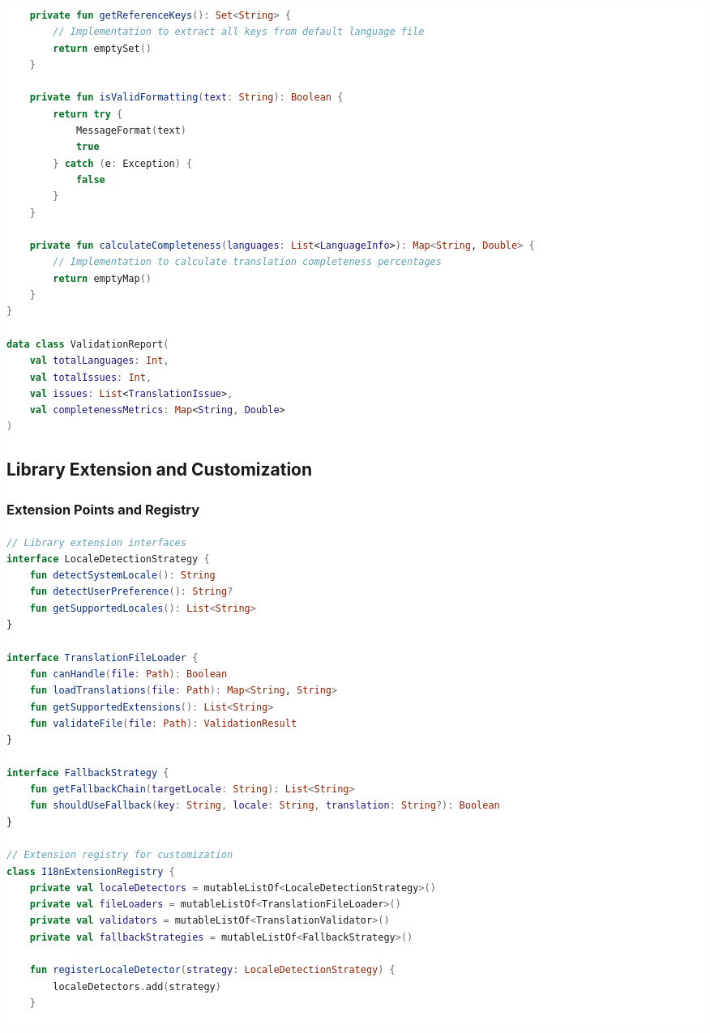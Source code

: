 ```kotlin
    private fun getReferenceKeys(): Set<String> {
        // Implementation to extract all keys from default language file
        return emptySet()
    }
    
    private fun isValidFormatting(text: String): Boolean {
        return try {
            MessageFormat(text)
            true
        } catch (e: Exception) {
            false
        }
    }
    
    private fun calculateCompleteness(languages: List<LanguageInfo>): Map<String, Double> {
        // Implementation to calculate translation completeness percentages
        return emptyMap()
    }
}

data class ValidationReport(
    val totalLanguages: Int,
    val totalIssues: Int,
    val issues: List<TranslationIssue>,
    val completenessMetrics: Map<String, Double>
)
```

## Library Extension and Customization

### Extension Points and Registry
```kotlin
// Library extension interfaces
interface LocaleDetectionStrategy {
    fun detectSystemLocale(): String
    fun detectUserPreference(): String?
    fun getSupportedLocales(): List<String>
}

interface TranslationFileLoader {
    fun canHandle(file: Path): Boolean
    fun loadTranslations(file: Path): Map<String, String>
    fun getSupportedExtensions(): List<String>
    fun validateFile(file: Path): ValidationResult
}

interface FallbackStrategy {
    fun getFallbackChain(targetLocale: String): List<String>
    fun shouldUseFallback(key: String, locale: String, translation: String?): Boolean
}

// Extension registry for customization
class I18nExtensionRegistry {
    private val localeDetectors = mutableListOf<LocaleDetectionStrategy>()
    private val fileLoaders = mutableListOf<TranslationFileLoader>()
    private val validators = mutableListOf<TranslationValidator>()
    private val fallbackStrategies = mutableListOf<FallbackStrategy>()
    
    fun registerLocaleDetector(strategy: LocaleDetectionStrategy) {
        localeDetectors.add(strategy)
    }
    
```